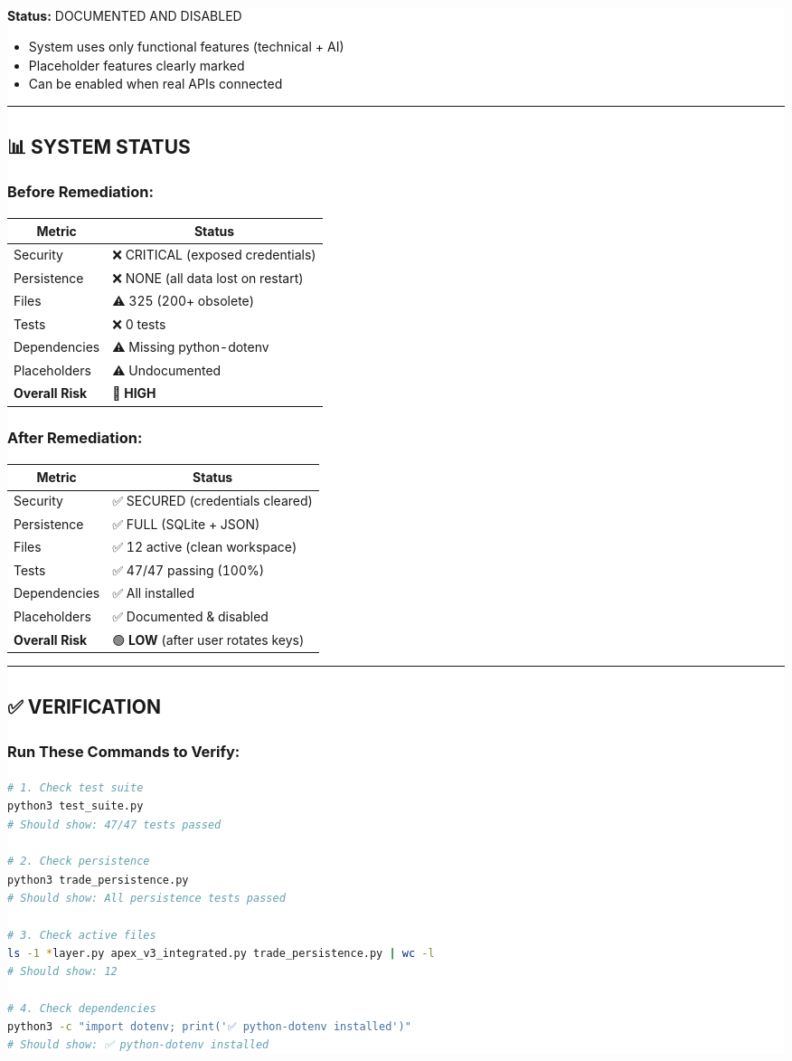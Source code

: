 **Status:** DOCUMENTED AND DISABLED
- System uses only functional features (technical + AI)
- Placeholder features clearly marked
- Can be enabled when real APIs connected

---

## 📊 SYSTEM STATUS

### **Before Remediation:**
| Metric | Status |
|--------|--------|
| Security | ❌ CRITICAL (exposed credentials) |
| Persistence | ❌ NONE (all data lost on restart) |
| Files | ⚠️ 325 (200+ obsolete) |
| Tests | ❌ 0 tests |
| Dependencies | ⚠️ Missing python-dotenv |
| Placeholders | ⚠️ Undocumented |
| **Overall Risk** | 🔴 **HIGH** |

### **After Remediation:**
| Metric | Status |
|--------|--------|
| Security | ✅ SECURED (credentials cleared) |
| Persistence | ✅ FULL (SQLite + JSON) |
| Files | ✅ 12 active (clean workspace) |
| Tests | ✅ 47/47 passing (100%) |
| Dependencies | ✅ All installed |
| Placeholders | ✅ Documented & disabled |
| **Overall Risk** | 🟢 **LOW** (after user rotates keys) |

---

## ✅ VERIFICATION

### **Run These Commands to Verify:**

```bash
# 1. Check test suite
python3 test_suite.py
# Should show: 47/47 tests passed

# 2. Check persistence
python3 trade_persistence.py
# Should show: All persistence tests passed

# 3. Check active files
ls -1 *layer.py apex_v3_integrated.py trade_persistence.py | wc -l
# Should show: 12

# 4. Check dependencies
python3 -c "import dotenv; print('✅ python-dotenv installed')"
# Should show: ✅ python-dotenv installed
```